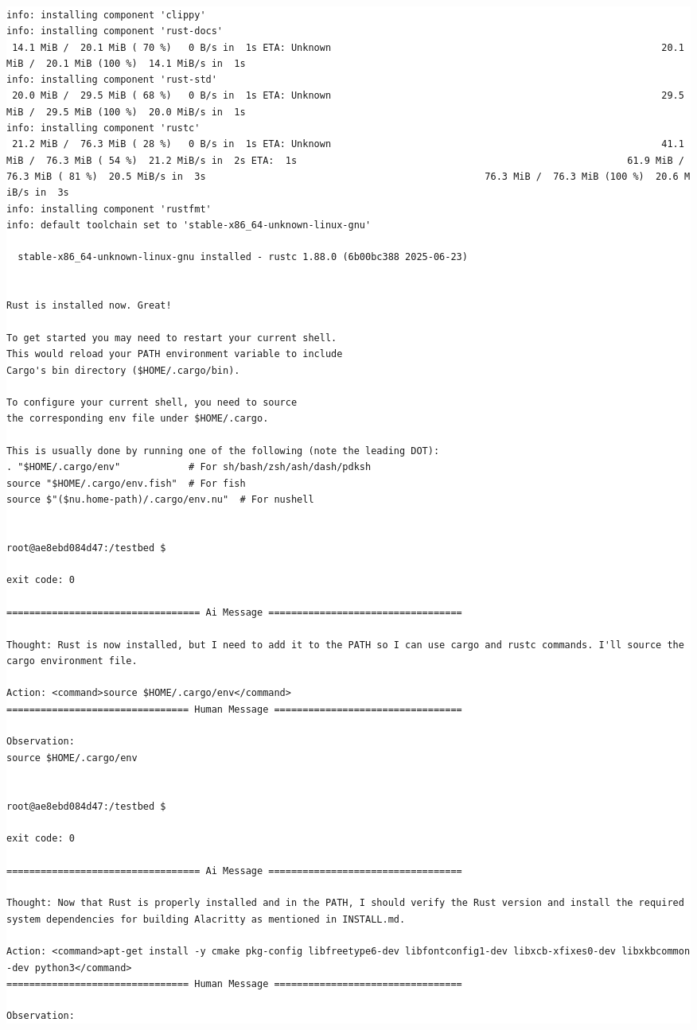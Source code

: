 ```
info: installing component 'clippy'
info: installing component 'rust-docs'
 14.1 MiB /  20.1 MiB ( 70 %)   0 B/s in  1s ETA: Unknown                                                          20.1 MiB /  20.1 MiB (100 %)  14.1 MiB/s in  1s
info: installing component 'rust-std'
 20.0 MiB /  29.5 MiB ( 68 %)   0 B/s in  1s ETA: Unknown                                                          29.5 MiB /  29.5 MiB (100 %)  20.0 MiB/s in  1s
info: installing component 'rustc'
 21.2 MiB /  76.3 MiB ( 28 %)   0 B/s in  1s ETA: Unknown                                                          41.1 MiB /  76.3 MiB ( 54 %)  21.2 MiB/s in  2s ETA:  1s                                                          61.9 MiB /  76.3 MiB ( 81 %)  20.5 MiB/s in  3s                                                 76.3 MiB /  76.3 MiB (100 %)  20.6 MiB/s in  3s
info: installing component 'rustfmt'
info: default toolchain set to 'stable-x86_64-unknown-linux-gnu'

  stable-x86_64-unknown-linux-gnu installed - rustc 1.88.0 (6b00bc388 2025-06-23)


Rust is installed now. Great!

To get started you may need to restart your current shell.
This would reload your PATH environment variable to include
Cargo's bin directory ($HOME/.cargo/bin).

To configure your current shell, you need to source
the corresponding env file under $HOME/.cargo.

This is usually done by running one of the following (note the leading DOT):
. "$HOME/.cargo/env"            # For sh/bash/zsh/ash/dash/pdksh
source "$HOME/.cargo/env.fish"  # For fish
source $"($nu.home-path)/.cargo/env.nu"  # For nushell


root@ae8ebd084d47:/testbed $

exit code: 0

================================== Ai Message ==================================

Thought: Rust is now installed, but I need to add it to the PATH so I can use cargo and rustc commands. I'll source the cargo environment file.

Action: <command>source $HOME/.cargo/env</command>
================================ Human Message =================================

Observation:
source $HOME/.cargo/env


root@ae8ebd084d47:/testbed $

exit code: 0

================================== Ai Message ==================================

Thought: Now that Rust is properly installed and in the PATH, I should verify the Rust version and install the required system dependencies for building Alacritty as mentioned in INSTALL.md.

Action: <command>apt-get install -y cmake pkg-config libfreetype6-dev libfontconfig1-dev libxcb-xfixes0-dev libxkbcommon-dev python3</command>
================================ Human Message =================================

Observation:
```